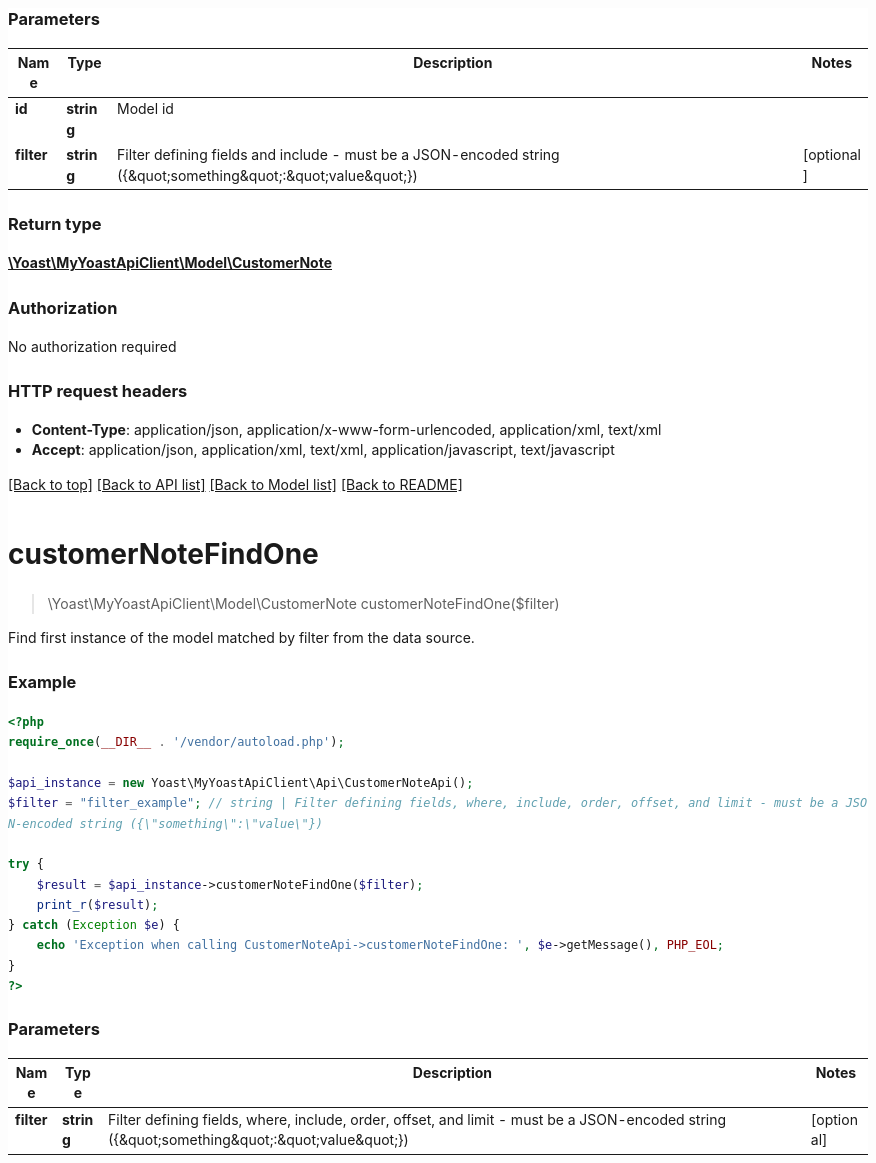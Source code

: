 ### Parameters

Name | Type | Description  | Notes
------------- | ------------- | ------------- | -------------
 **id** | **string**| Model id |
 **filter** | **string**| Filter defining fields and include - must be a JSON-encoded string ({\&quot;something\&quot;:\&quot;value\&quot;}) | [optional]

### Return type

[**\Yoast\MyYoastApiClient\Model\CustomerNote**](../Model/CustomerNote.md)

### Authorization

No authorization required

### HTTP request headers

 - **Content-Type**: application/json, application/x-www-form-urlencoded, application/xml, text/xml
 - **Accept**: application/json, application/xml, text/xml, application/javascript, text/javascript

[[Back to top]](#) [[Back to API list]](../../README.md#documentation-for-api-endpoints) [[Back to Model list]](../../README.md#documentation-for-models) [[Back to README]](../../README.md)

# **customerNoteFindOne**
> \Yoast\MyYoastApiClient\Model\CustomerNote customerNoteFindOne($filter)

Find first instance of the model matched by filter from the data source.

### Example
```php
<?php
require_once(__DIR__ . '/vendor/autoload.php');

$api_instance = new Yoast\MyYoastApiClient\Api\CustomerNoteApi();
$filter = "filter_example"; // string | Filter defining fields, where, include, order, offset, and limit - must be a JSON-encoded string ({\"something\":\"value\"})

try {
    $result = $api_instance->customerNoteFindOne($filter);
    print_r($result);
} catch (Exception $e) {
    echo 'Exception when calling CustomerNoteApi->customerNoteFindOne: ', $e->getMessage(), PHP_EOL;
}
?>
```

### Parameters

Name | Type | Description  | Notes
------------- | ------------- | ------------- | -------------
 **filter** | **string**| Filter defining fields, where, include, order, offset, and limit - must be a JSON-encoded string ({\&quot;something\&quot;:\&quot;value\&quot;}) | [optional]
